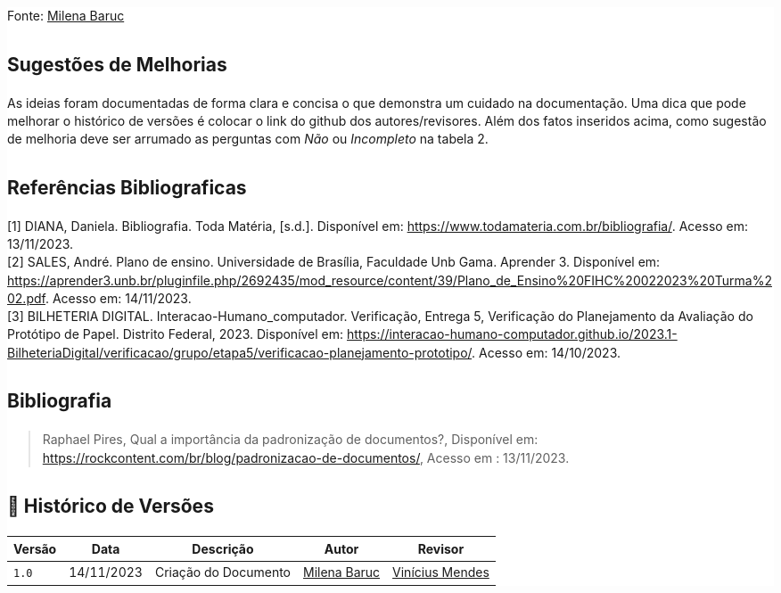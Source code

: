 Fonte: [Milena Baruc](https://github.com/MilenaBaruc)

</center>

## Sugestões de Melhorias

As ideias foram documentadas de forma clara e concisa o que demonstra um cuidado na documentação. Uma dica que pode melhorar o histórico de versões é colocar o link do github dos autores/revisores. Além dos fatos inseridos acima, como sugestão de melhoria deve ser arrumado as perguntas com _Não_ ou _Incompleto_ na tabela 2.

## Referências Bibliograficas

[1] DIANA, Daniela. Bibliografia. Toda Matéria, [s.d.]. Disponível em: <https://www.todamateria.com.br/bibliografia/>. Acesso em: 13/11/2023.<br>
[2] SALES, André. Plano de ensino. Universidade de Brasília, Faculdade Unb Gama. Aprender 3. Disponível em: <https://aprender3.unb.br/pluginfile.php/2692435/mod_resource/content/39/Plano_de_Ensino%20FIHC%20022023%20Turma%202.pdf>. Acesso em: 14/11/2023.<br>
[3] BILHETERIA DIGITAL. Interacao-Humano_computador. Verificação, Entrega 5, Verificação do Planejamento da Avaliação do Protótipo de Papel. Distrito Federal, 2023. Disponível em: <https://interacao-humano-computador.github.io/2023.1-BilheteriaDigital/verificacao/grupo/etapa5/verificacao-planejamento-prototipo/>. Acesso em: 14/10/2023.<br>

## Bibliografia

> Raphael Pires, Qual a importância da padronização de documentos?, Disponível em: https://rockcontent.com/br/blog/padronizacao-de-documentos/, Acesso em : 13/11/2023.

## 📑 Histórico de Versões

| Versão | Data       | Descrição                                       | Autor                                          | Revisor                                      |
| ------ | ---------- | ----------------------------------------------- | -----------------------------------------------| ---------------------------------------------|
| `1.0`  | 14/11/2023 | Criação do Documento | [Milena Baruc](https://github.com/MilenaBaruc) | [Vinícius Mendes](https://github.com/yabamiah) |
